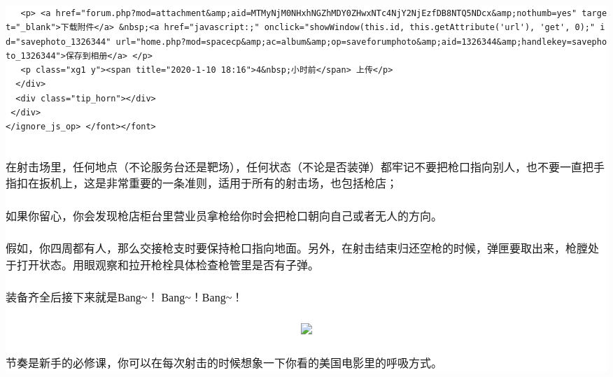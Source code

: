        <p> <a href="forum.php?mod=attachment&amp;aid=MTMyNjM0NHxhNGZhMDY0ZHwxNTc4NjY2NjEzfDB8NTQ5NDcx&amp;nothumb=yes" target="_blank">下载附件</a> &nbsp;<a href="javascript:;" onclick="showWindow(this.id, this.getAttribute('url'), 'get', 0);" id="savephoto_1326344" url="home.php?mod=spacecp&amp;ac=album&amp;op=saveforumphoto&amp;aid=1326344&amp;handlekey=savephoto_1326344">保存到相册</a> </p> 
       <p class="xg1 y"><span title="2020-1-10 18:16">4&nbsp;小时前</span> 上传</p> 
      </div> 
      <div class="tip_horn"></div> 
     </div> 
    </ignore_js_op> </font></font> 
 </div> 
 <div align="left"> 
  <font face="微软雅黑"><font size="3"><br> </font></font> 
 </div> 
 <div align="left"> 
  <font face="微软雅黑"><font size="3">在射击场里，任何地点（不论服务台还是靶场），任何状态（不论是否装弹）都牢记不要把枪口指向别人，也不要一直把手指扣在扳机上，这是非常重要的一条准则，适用于所有的射击场，也包括枪店；</font></font> 
 </div> 
 <div align="left"> 
  <font face="微软雅黑"><font size="3"><br> </font></font> 
 </div> 
 <div align="left"> 
  <font face="微软雅黑"><font size="3">如果你留心，你会发现枪店柜台里营业员拿枪给你时会把枪口朝向自己或者无人的方向。</font></font> 
 </div> 
 <div align="left"> 
  <font face="微软雅黑"><font size="3"><br> </font></font> 
 </div> 
 <div align="left"> 
  <font face="微软雅黑"><font size="3">假如，你四周都有人，那么交接枪支时要保持枪口指向地面。另外，在射击结束归还空枪的时候，弹匣要取出来，枪膛处于打开状态。用眼观察和拉开枪栓具体检查枪管里是否有子弹。</font></font> 
 </div> 
 <div align="left"> 
  <font face="微软雅黑"><font size="3"><br> </font></font> 
 </div> 
 <div align="left"> 
  <font face="微软雅黑"><font size="3">装备齐全后接下来就是Bang~！ Bang~！Bang~！</font></font> 
 </div> 
 <div align="left"> 
  <font face="微软雅黑"><font size="3"><br> </font></font> 
 </div> 
 <div align="center"> 
  <font face="微软雅黑"><font size="3"> 
    <ignore_js_op> 
     <img aid="1326345" src="https://bbs.boniu123.cc/data/attachment/forum/202001/10/181640rn4q62t34g1111t0.png" zoomfile="data/attachment/forum/202001/10/181640rn4q62t34g1111t0.png" file="data/attachment/forum/202001/10/181640rn4q62t34g1111t0.png" width="820" inpost="1"> 
     <div class="tip tip_4 aimg_tip" id="aimg_1326345_menu" style="position: absolute; display: none" disautofocus="true"> 
      <div class="xs0"> 
       <p><strong>9.png</strong> <em class="xg1">(467.16 KB, 下载次数: 0)</em></p> 
       <p> <a href="forum.php?mod=attachment&amp;aid=MTMyNjM0NXxiZjhlMTQ5YnwxNTc4NjY2NjEzfDB8NTQ5NDcx&amp;nothumb=yes" target="_blank">下载附件</a> &nbsp;<a href="javascript:;" onclick="showWindow(this.id, this.getAttribute('url'), 'get', 0);" id="savephoto_1326345" url="home.php?mod=spacecp&amp;ac=album&amp;op=saveforumphoto&amp;aid=1326345&amp;handlekey=savephoto_1326345">保存到相册</a> </p> 
       <p class="xg1 y"><span title="2020-1-10 18:16">4&nbsp;小时前</span> 上传</p> 
      </div> 
      <div class="tip_horn"></div> 
     </div> 
    </ignore_js_op> </font></font> 
 </div> 
 <div align="left"> 
  <font face="微软雅黑"><font size="3"><br> </font></font> 
 </div> 
 <div align="left"> 
  <font face="微软雅黑"><font size="3">节奏是新手的必修课，你可以在每次射击的时候想象一下你看的美国电影里的呼吸方式。</font></font> 
 </div> 